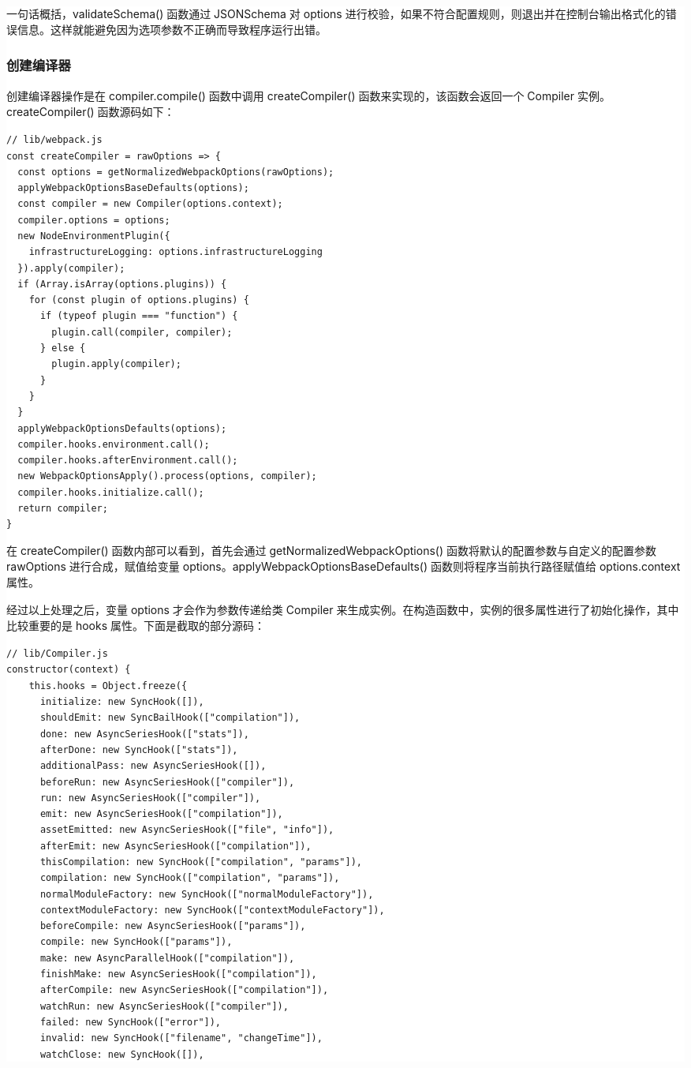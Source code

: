 一句话概括，validateSchema() 函数通过 JSONSchema 对 options 进行校验，如果不符合配置规则，则退出并在控制台输出格式化的错误信息。这样就能避免因为选项参数不正确而导致程序运行出错。

### 创建编译器

创建编译器操作是在 compiler.compile() 函数中调用 createCompiler() 函数来实现的，该函数会返回一个 Compiler 实例。createCompiler() 函数源码如下：

    // lib/webpack.js 
    const createCompiler = rawOptions => { 
      const options = getNormalizedWebpackOptions(rawOptions); 
      applyWebpackOptionsBaseDefaults(options); 
      const compiler = new Compiler(options.context); 
      compiler.options = options; 
      new NodeEnvironmentPlugin({ 
        infrastructureLogging: options.infrastructureLogging 
      }).apply(compiler); 
      if (Array.isArray(options.plugins)) { 
        for (const plugin of options.plugins) { 
          if (typeof plugin === "function") { 
            plugin.call(compiler, compiler); 
          } else { 
            plugin.apply(compiler); 
          } 
        } 
      } 
      applyWebpackOptionsDefaults(options); 
      compiler.hooks.environment.call(); 
      compiler.hooks.afterEnvironment.call(); 
      new WebpackOptionsApply().process(options, compiler); 
      compiler.hooks.initialize.call(); 
      return compiler; 
    } 
    

在 createCompiler() 函数内部可以看到，首先会通过 getNormalizedWebpackOptions() 函数将默认的配置参数与自定义的配置参数 rawOptions 进行合成，赋值给变量 options。applyWebpackOptionsBaseDefaults() 函数则将程序当前执行路径赋值给 options.context 属性。

经过以上处理之后，变量 options 才会作为参数传递给类 Compiler 来生成实例。在构造函数中，实例的很多属性进行了初始化操作，其中比较重要的是 hooks 属性。下面是截取的部分源码：

    // lib/Compiler.js 
    constructor(context) { 
        this.hooks = Object.freeze({ 
          initialize: new SyncHook([]), 
          shouldEmit: new SyncBailHook(["compilation"]), 
          done: new AsyncSeriesHook(["stats"]), 
          afterDone: new SyncHook(["stats"]), 
          additionalPass: new AsyncSeriesHook([]), 
          beforeRun: new AsyncSeriesHook(["compiler"]), 
          run: new AsyncSeriesHook(["compiler"]), 
          emit: new AsyncSeriesHook(["compilation"]), 
          assetEmitted: new AsyncSeriesHook(["file", "info"]), 
          afterEmit: new AsyncSeriesHook(["compilation"]), 
          thisCompilation: new SyncHook(["compilation", "params"]), 
          compilation: new SyncHook(["compilation", "params"]), 
          normalModuleFactory: new SyncHook(["normalModuleFactory"]), 
          contextModuleFactory: new SyncHook(["contextModuleFactory"]), 
          beforeCompile: new AsyncSeriesHook(["params"]), 
          compile: new SyncHook(["params"]), 
          make: new AsyncParallelHook(["compilation"]), 
          finishMake: new AsyncSeriesHook(["compilation"]), 
          afterCompile: new AsyncSeriesHook(["compilation"]), 
          watchRun: new AsyncSeriesHook(["compiler"]), 
          failed: new SyncHook(["error"]), 
          invalid: new SyncHook(["filename", "changeTime"]), 
          watchClose: new SyncHook([]), 